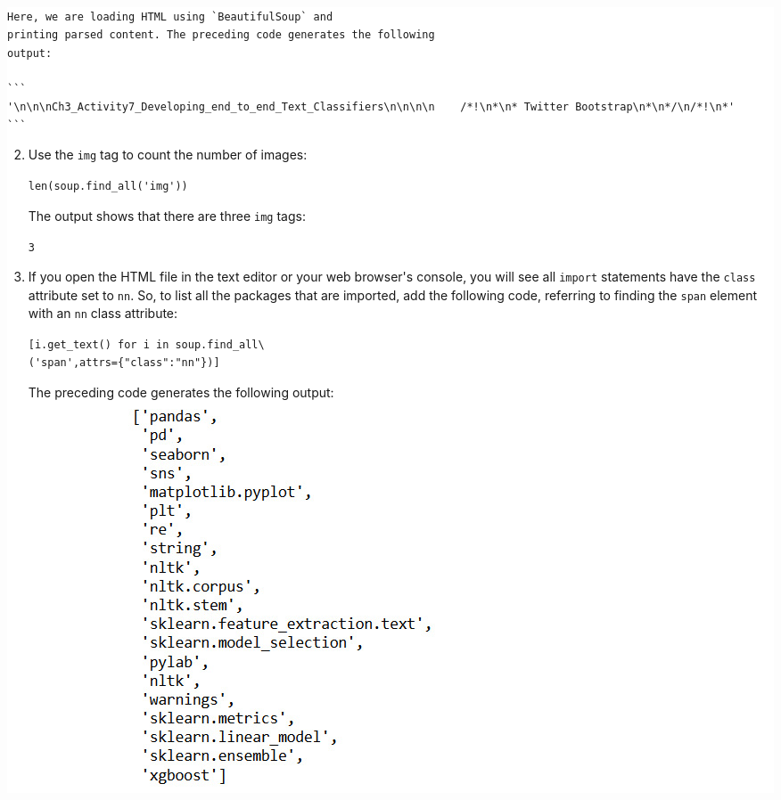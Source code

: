     Here, we are loading HTML using `BeautifulSoup` and
    printing parsed content. The preceding code generates the following
    output:

    ```
    '\n\n\nCh3_Activity7_Developing_end_to_end_Text_Classifiers\n\n\n\n    /*!\n*\n* Twitter Bootstrap\n*\n*/\n/*!\n*'
    ```

2.  Use the `img` tag to count the number of images:

    ```
    len(soup.find_all('img'))
    ```

    The output shows that there are three `img` tags:

    ```
    3
    ```

3.  If you open the HTML file in the text editor or your web browser\'s
    console, you will see all `import` statements have the
    `class` attribute set to `nn`. So, to list all
    the packages that are imported, add the following code, referring to
    finding the `span` element with an `nn` class
    attribute:

    ```
    [i.get_text() for i in soup.find_all\
    ('span',attrs={"class":"nn"})]
    ```

    The preceding code generates the following
    output:
![](./images/B16062_04_07.jpg)

